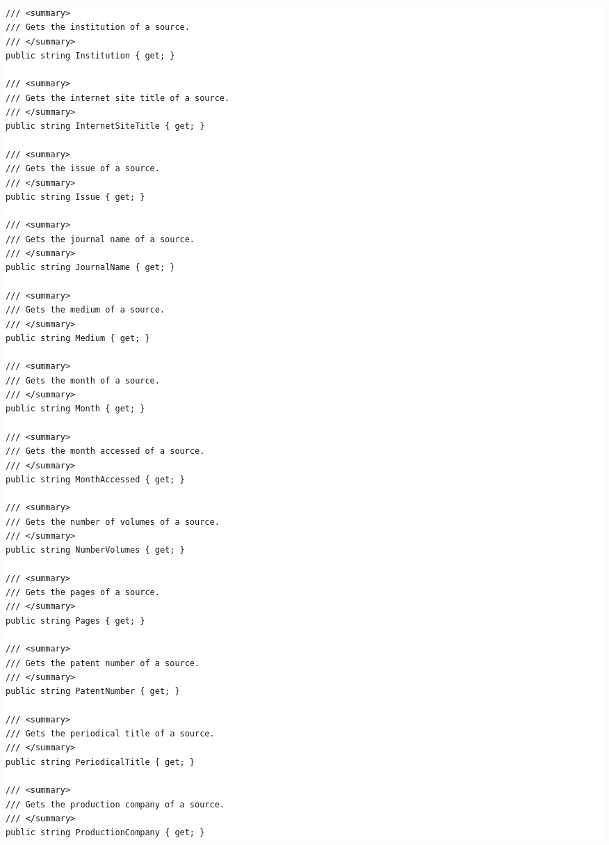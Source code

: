     /// <summary>
    /// Gets the institution of a source.
    /// </summary>
    public string Institution { get; }

    /// <summary>
    /// Gets the internet site title of a source.
    /// </summary>
    public string InternetSiteTitle { get; }

    /// <summary>
    /// Gets the issue of a source.
    /// </summary>
    public string Issue { get; }

    /// <summary>
    /// Gets the journal name of a source.
    /// </summary>
    public string JournalName { get; }

    /// <summary>
    /// Gets the medium of a source.
    /// </summary>
    public string Medium { get; }

    /// <summary>
    /// Gets the month of a source.
    /// </summary>
    public string Month { get; }

    /// <summary>
    /// Gets the month accessed of a source.
    /// </summary>
    public string MonthAccessed { get; }

    /// <summary>
    /// Gets the number of volumes of a source.
    /// </summary>
    public string NumberVolumes { get; }

    /// <summary>
    /// Gets the pages of a source.
    /// </summary>
    public string Pages { get; }

    /// <summary>
    /// Gets the patent number of a source.
    /// </summary>
    public string PatentNumber { get; }

    /// <summary>
    /// Gets the periodical title of a source.
    /// </summary>
    public string PeriodicalTitle { get; }

    /// <summary>
    /// Gets the production company of a source.
    /// </summary>
    public string ProductionCompany { get; }
